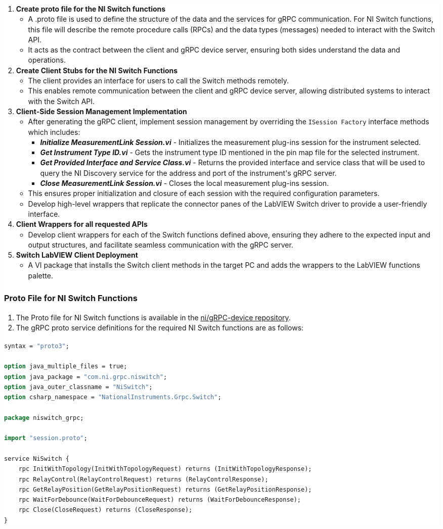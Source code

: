 1. **Create proto file for the NI Switch functions**
    - A .proto file is used to define the structure of the data and the services for gRPC communication. For NI Switch functions, this file will describe the remote procedure calls (RPCs) and the data types (messages) needed to interact with the Switch API.
    - It acts as the contract between the client and gRPC device server, ensuring both sides understand the data and operations.
2. **Create Client Stubs for the NI Switch Functions**
    - The client provides an interface for users to call the Switch methods remotely.
    - This enables remote communication between the client and gRPC device server, allowing distributed systems to interact with the Switch API.
3. **Client-Side Session Management Implementation**  
    - After generating the gRPC client, implement session management by overriding the `ISession Factory` interface methods which includes: 
        - ***Initialize MeasurementLink Session.vi*** - Initializes the measurement plug-ins session for the instrument selected.
        - ***Get Instrument Type ID.vi*** - Gets the instrument type ID mentioned in the pin map file for the selected instrument.
        - ***Get Provided Interface and Service Class.vi*** - Returns the provided interface and service class that will be used to query the NI Discovery service for the address and port of the instrument's gRPC server.
        - ***Close MeasurementLink Session.vi*** - Closes the local measurement plug-ins session.
    - This ensures proper initialization and closure of each session with the required configuration parameters.  
    - Develop high-level wrappers that replicate the connector panes of the LabVIEW Switch driver to provide a user-friendly interface.
4. **Client Wrappers for all requested APIs**
    - Develop client wrappers for each of the Switch functions defined above, ensuring they adhere to the expected input and output structures, and facilitate seamless communication with the gRPC server.
5. **Switch LabVIEW Client Deployment**
    - A VI package that installs the Switch client methods in the target PC and adds the wrappers to the LabVIEW functions palette.

### Proto File for NI Switch Functions

1. The Proto file for NI Switch functions is available in the [ni/gRPC-device
   repository](https://github.com/ni/grpc-device/blob/main/generated/niswitch/niswitch.proto).
2. The gRPC proto service definitions for the required NI Switch functions are
   as follows:

```proto
syntax = "proto3";

option java_multiple_files = true;
option java_package = "com.ni.grpc.niswitch";
option java_outer_classname = "NiSwitch";
option csharp_namespace = "NationalInstruments.Grpc.Switch";

package niswitch_grpc;

import "session.proto";

service NiSwitch {
    rpc InitWithTopology(InitWithTopologyRequest) returns (InitWithTopologyResponse);
    rpc RelayControl(RelayControlRequest) returns (RelayControlResponse);
    rpc GetRelayPosition(GetRelayPositionRequest) returns (GetRelayPositionResponse);
    rpc WaitForDebounce(WaitForDebounceRequest) returns (WaitForDebounceResponse);
    rpc Close(CloseRequest) returns (CloseResponse);
}
```
